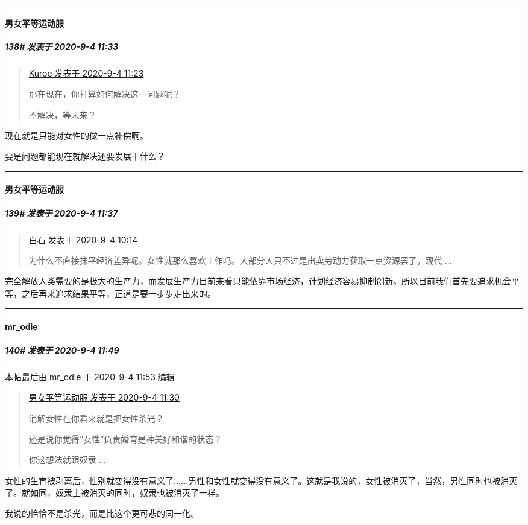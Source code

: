 




-----

####  男女平等运动服  
##### 138#       发表于 2020-9-4 11:33



<blockquote><a href="httphttps://bbs.saraba1st.com/2b/forum.php?mod=redirect&amp;goto=findpost&amp;pid=48637550&amp;ptid=1957990" target="_blank">Kuroe 发表于 2020-9-4 11:23</a>

那在现在，你打算如何解决这一问题呢？

不解决，等未来？</blockquote>
现在就是只能对女性的做一点补偿啊。

要是问题都能现在就解决还要发展干什么？







-----

####  男女平等运动服  
##### 139#       发表于 2020-9-4 11:37



<blockquote><a href="httphttps://bbs.saraba1st.com/2b/forum.php?mod=redirect&amp;goto=findpost&amp;pid=48636808&amp;ptid=1957990" target="_blank">白石 发表于 2020-9-4 10:14</a>

为什么不直接抹平经济差异呢。女性就那么喜欢工作吗。大部分人只不过是出卖劳动力获取一点资源罢了，现代 ...</blockquote>
完全解放人类需要的是极大的生产力，而发展生产力目前来看只能依靠市场经济，计划经济容易抑制创新。所以目前我们首先要追求机会平等，之后再来追求结果平等，正道是要一步步走出来的。







-----

####  mr_odie  
##### 140#       发表于 2020-9-4 11:49



 本帖最后由 mr_odie 于 2020-9-4 11:53 编辑 
<blockquote><a href="httphttps://bbs.saraba1st.com/2b/forum.php?mod=redirect&amp;goto=findpost&amp;pid=48637637&amp;ptid=1957990" target="_blank">男女平等运动服 发表于 2020-9-4 11:30</a>

消解女性在你看来就是把女性杀光？

还是说你觉得“女性”负责婚育是种美好和谐的状态？

你这想法就跟奴隶 ...</blockquote>
女性的生育被剥离后，性别就变得没有意义了……男性和女性就变得没有意义了。这就是我说的，女性被消灭了，当然，男性同时也被消灭了。就如同，奴隶主被消灭的同时，奴隶也被消灭了一样。

我说的恰恰不是杀光，而是比这个更可悲的同一化。
